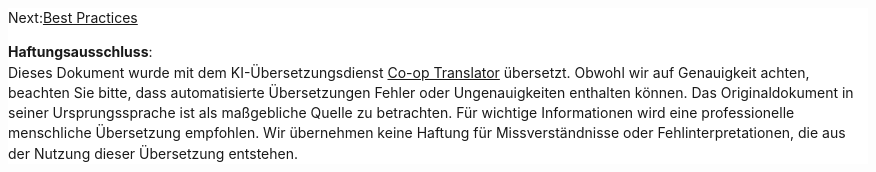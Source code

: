 
Next:[Best Practices](../08-BestPractices/README.md)

**Haftungsausschluss**:  
Dieses Dokument wurde mit dem KI-Übersetzungsdienst [Co-op Translator](https://github.com/Azure/co-op-translator) übersetzt. Obwohl wir auf Genauigkeit achten, beachten Sie bitte, dass automatisierte Übersetzungen Fehler oder Ungenauigkeiten enthalten können. Das Originaldokument in seiner Ursprungssprache ist als maßgebliche Quelle zu betrachten. Für wichtige Informationen wird eine professionelle menschliche Übersetzung empfohlen. Wir übernehmen keine Haftung für Missverständnisse oder Fehlinterpretationen, die aus der Nutzung dieser Übersetzung entstehen.